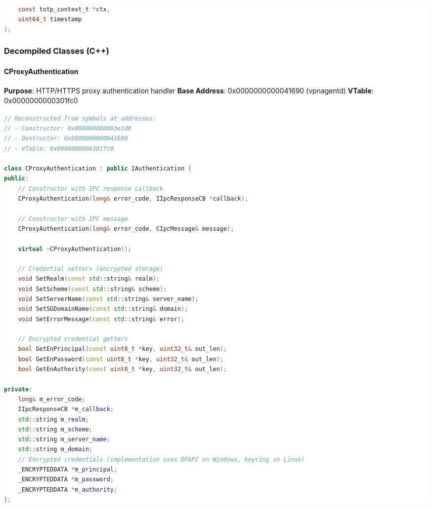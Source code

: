 ```c
    const totp_context_t *ctx,
    uint64_t timestamp
);
```

### Decompiled Classes (C++)

#### CProxyAuthentication

**Purpose**: HTTP/HTTPS proxy authentication handler
**Base Address**: 0x0000000000041690 (vpnagentd)
**VTable**: 0x0000000000301fc0

```cpp
// Reconstructed from symbols at addresses:
// - Constructor: 0x000000000003e1d0
// - Destructor: 0x0000000000041690
// - VTable: 0x0000000000301fc0

class CProxyAuthentication : public IAuthentication {
public:
    // Constructor with IPC response callback
    CProxyAuthentication(long& error_code, IIpcResponseCB *callback);

    // Constructor with IPC message
    CProxyAuthentication(long& error_code, CIpcMessage& message);

    virtual ~CProxyAuthentication();

    // Credential setters (encrypted storage)
    void SetRealm(const std::string& realm);
    void SetScheme(const std::string& scheme);
    void SetServerName(const std::string& server_name);
    void SetSGDomainName(const std::string& domain);
    void SetErrorMessage(const std::string& error);

    // Encrypted credential getters
    bool GetEnPrincipal(const uint8_t *key, uint32_t& out_len);
    bool GetEnPassword(const uint8_t *key, uint32_t& out_len);
    bool GetEnAuthority(const uint8_t *key, uint32_t& out_len);

private:
    long& m_error_code;
    IIpcResponseCB *m_callback;
    std::string m_realm;
    std::string m_scheme;
    std::string m_server_name;
    std::string m_domain;
    // Encrypted credentials (implementation uses DPAPI on Windows, keyring on Linux)
    _ENCRYPTEDDATA *m_principal;
    _ENCRYPTEDDATA *m_password;
    _ENCRYPTEDDATA *m_authority;
};
```
